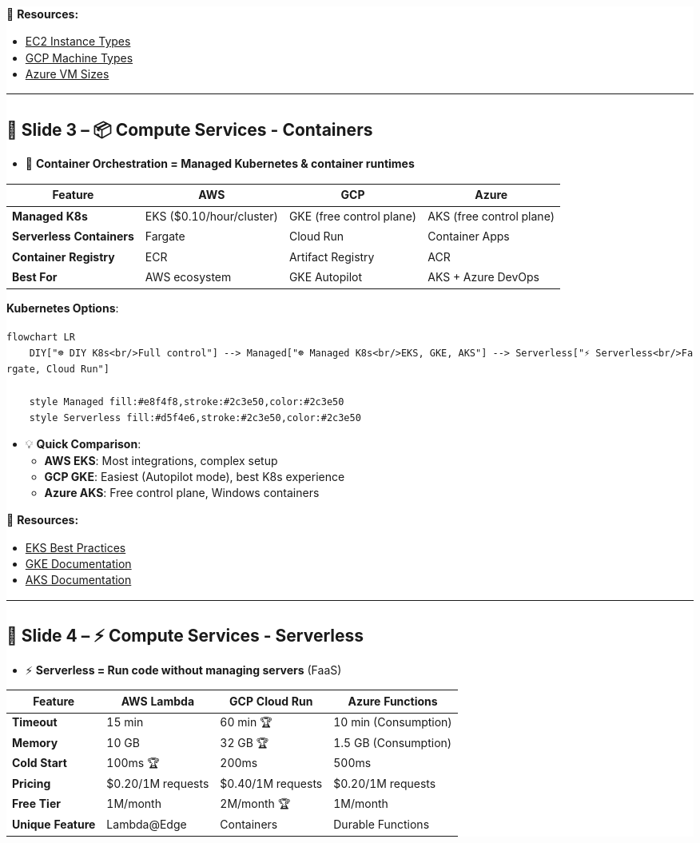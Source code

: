 🔗 **Resources:**
* [EC2 Instance Types](https://aws.amazon.com/ec2/instance-types/)
* [GCP Machine Types](https://cloud.google.com/compute/docs/machine-types)
* [Azure VM Sizes](https://docs.microsoft.com/azure/virtual-machines/sizes)

---

## 📍 Slide 3 – 📦 Compute Services - Containers

* 🐳 **Container Orchestration = Managed Kubernetes & container runtimes**

| Feature | AWS | GCP | Azure |
|---------|-----|-----|-------|
| **Managed K8s** | EKS ($0.10/hour/cluster) | GKE (free control plane) | AKS (free control plane) |
| **Serverless Containers** | Fargate | Cloud Run | Container Apps |
| **Container Registry** | ECR | Artifact Registry | ACR |
| **Best For** | AWS ecosystem | GKE Autopilot | AKS + Azure DevOps |

**Kubernetes Options**:
```mermaid
flowchart LR
    DIY["☸️ DIY K8s<br/>Full control"] --> Managed["☸️ Managed K8s<br/>EKS, GKE, AKS"] --> Serverless["⚡ Serverless<br/>Fargate, Cloud Run"]
    
    style Managed fill:#e8f4f8,stroke:#2c3e50,color:#2c3e50
    style Serverless fill:#d5f4e6,stroke:#2c3e50,color:#2c3e50
```

* 💡 **Quick Comparison**:
  * **AWS EKS**: Most integrations, complex setup
  * **GCP GKE**: Easiest (Autopilot mode), best K8s experience
  * **Azure AKS**: Free control plane, Windows containers

🔗 **Resources:**
* [EKS Best Practices](https://aws.github.io/aws-eks-best-practices/)
* [GKE Documentation](https://cloud.google.com/kubernetes-engine/docs)
* [AKS Documentation](https://docs.microsoft.com/azure/aks/)

---

## 📍 Slide 4 – ⚡ Compute Services - Serverless

* ⚡ **Serverless = Run code without managing servers** (FaaS)

| Feature | AWS Lambda | GCP Cloud Run | Azure Functions |
|---------|-----------|---------------|-----------------|
| **Timeout** | 15 min | 60 min 🏆 | 10 min (Consumption) |
| **Memory** | 10 GB | 32 GB 🏆 | 1.5 GB (Consumption) |
| **Cold Start** | 100ms 🏆 | 200ms | 500ms |
| **Pricing** | $0.20/1M requests | $0.40/1M requests | $0.20/1M requests |
| **Free Tier** | 1M/month | 2M/month 🏆 | 1M/month |
| **Unique Feature** | Lambda@Edge | Containers | Durable Functions |
